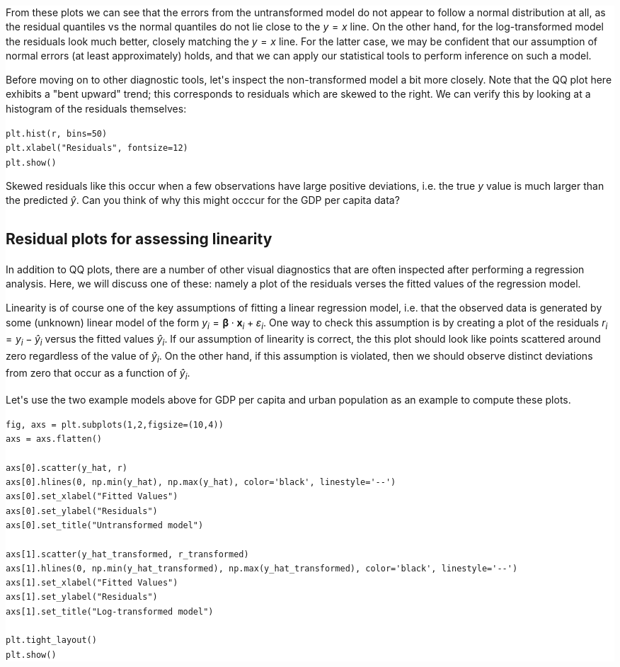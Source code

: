 From these plots we can see that the errors from the untransformed model do not appear to follow a normal distribution at all, as the residual quantiles vs the normal quantiles do not lie close to the $y=x$ line. On the other hand, for the log-transformed model the residuals look much better, closely matching the $y=x$ line. For the latter case, we may be confident that our assumption of normal errors (at least approximately) holds, and that we can apply our statistical tools to perform inference on such a model.

Before moving on to other diagnostic tools, let's inspect the non-transformed model a bit more closely. Note that the QQ plot here exhibits a "bent upward" trend; this corresponds to residuals which are skewed to the right. We can verify this by looking at a histogram of the residuals themselves:

```{code-cell}
plt.hist(r, bins=50)
plt.xlabel("Residuals", fontsize=12)
plt.show()
```

Skewed residuals like this occur when a few observations have large positive deviations, i.e. the true $y$ value is much larger than the predicted $\hat{y}$. Can you think of why this might occcur for the GDP per capita data?

## Residual plots for assessing linearity

In addition to QQ plots, there are a number of other visual diagnostics that are often inspected after performing a regression analysis. Here, we will discuss one of these: namely a plot of the residuals verses the fitted values of the regression model.

Linearity is of course one of the key assumptions of fitting a linear regression model, i.e. that the observed data is generated by some (unknown) linear model of the form $y_i = \boldsymbol{\beta} \cdot \boldsymbol{x}_i+\varepsilon_i$. One way to check this assumption is by creating a plot of the residuals $r_i = y_i - \hat{y}_i$ versus the fitted values $\hat{y}_i$. If our assumption of linearity is correct, the this plot should look like points scattered around zero regardless of the value of $\hat{y}_i$. On the other hand, if this assumption is violated, then we should observe distinct deviations from zero that occur as a function of $\hat{y}_i$.

Let's use the two example models above for GDP per capita and urban population as an example to compute these plots.

```{code-cell}
fig, axs = plt.subplots(1,2,figsize=(10,4))
axs = axs.flatten()

axs[0].scatter(y_hat, r)
axs[0].hlines(0, np.min(y_hat), np.max(y_hat), color='black', linestyle='--')
axs[0].set_xlabel("Fitted Values")
axs[0].set_ylabel("Residuals")
axs[0].set_title("Untransformed model")

axs[1].scatter(y_hat_transformed, r_transformed)
axs[1].hlines(0, np.min(y_hat_transformed), np.max(y_hat_transformed), color='black', linestyle='--')
axs[1].set_xlabel("Fitted Values")
axs[1].set_ylabel("Residuals")
axs[1].set_title("Log-transformed model")

plt.tight_layout()
plt.show()
```
